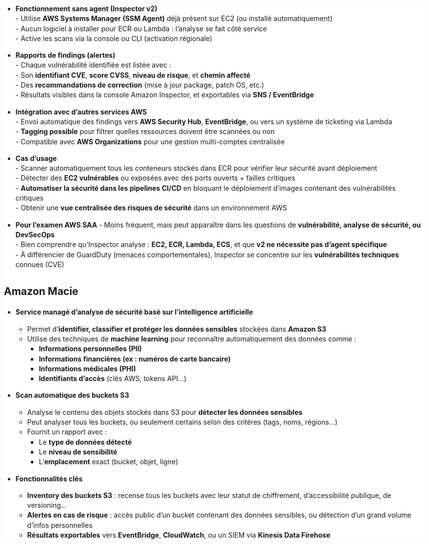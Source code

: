 - **Fonctionnement sans agent (Inspector v2)**  
      - Utilise **AWS Systems Manager (SSM Agent)** déjà présent sur EC2 (ou installé automatiquement)  
      - Aucun logiciel à installer pour ECR ou Lambda : l’analyse se fait côté service  
      - Active les scans via la console ou CLI (activation régionale)

- **Rapports de findings (alertes)**  
      - Chaque vulnérabilité identifiée est listée avec :  
            - Son **identifiant CVE**, **score CVSS**, **niveau de risque**, et **chemin affecté**  
            - Des **recommandations de correction** (mise à jour package, patch OS, etc.)  
      - Résultats visibles dans la console Amazon Inspector, et exportables via **SNS / EventBridge**

- **Intégration avec d’autres services AWS**  
      - Envoi automatique des findings vers **AWS Security Hub**, **EventBridge**, ou vers un système de ticketing via Lambda  
      - **Tagging possible** pour filtrer quelles ressources doivent être scannées ou non  
      - Compatible avec **AWS Organizations** pour une gestion multi-comptes centralisée

- **Cas d’usage**  
      - Scanner automatiquement tous les conteneurs stockés dans ECR pour vérifier leur sécurité avant déploiement  
      - Détecter des **EC2 vulnérables** ou exposées avec des ports ouverts + failles critiques  
      - **Automatiser la sécurité dans les pipelines CI/CD** en bloquant le déploiement d’images contenant des vulnérabilités critiques  
      - Obtenir une **vue centralisée des risques de sécurité** dans un environnement AWS

- **Pour l’examen AWS SAA** 
      - Moins fréquent, mais peut apparaître dans les questions de **vulnérabilité, analyse de sécurité, ou DevSecOps**  
      - Bien comprendre qu’Inspector analyse : **EC2, ECR, Lambda, ECS**, et que **v2 ne nécessite pas d’agent spécifique**  
      - À différencier de GuardDuty (menaces comportementales), Inspector se concentre sur les **vulnérabilités techniques** connues (CVE)

## Amazon Macie

- **Service managé d’analyse de sécurité basé sur l’intelligence artificielle**  
    - Permet d’**identifier, classifier et protéger les données sensibles** stockées dans **Amazon S3**  
    - Utilise des techniques de **machine learning** pour reconnaître automatiquement des données comme :  
        - **Informations personnelles (PII)**  
        - **Informations financières (ex : numéros de carte bancaire)**  
        - **Informations médicales (PHI)**  
        - **Identifiants d’accès** (clés AWS, tokens API…)

- **Scan automatique des buckets S3**  
    - Analyse le contenu des objets stockés dans S3 pour **détecter les données sensibles**  
    - Peut analyser tous les buckets, ou seulement certains selon des critères (tags, noms, régions…)  
    - Fournit un rapport avec :  
        - Le **type de données détecté**  
        - Le **niveau de sensibilité**  
        - L’**emplacement** exact (bucket, objet, ligne)

- **Fonctionnalités clés**  
    - **Inventory des buckets S3** : recense tous les buckets avec leur statut de chiffrement, d’accessibilité publique, de versioning…  
    - **Alertes en cas de risque** : accès public d’un bucket contenant des données sensibles, ou détection d’un grand volume d’infos personnelles  
    - **Résultats exportables** vers **EventBridge**, **CloudWatch**, ou un SIEM via **Kinesis Data Firehose**
